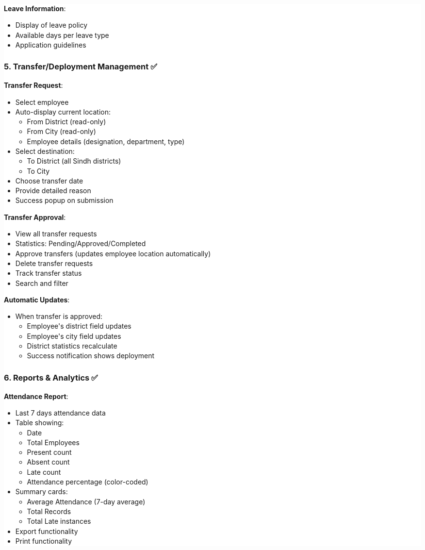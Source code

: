 **Leave Information**:
- Display of leave policy
- Available days per leave type
- Application guidelines

### 5. **Transfer/Deployment Management** ✅

**Transfer Request**:
- Select employee
- Auto-display current location:
  - From District (read-only)
  - From City (read-only)
  - Employee details (designation, department, type)
- Select destination:
  - To District (all Sindh districts)
  - To City
- Choose transfer date
- Provide detailed reason
- Success popup on submission

**Transfer Approval**:
- View all transfer requests
- Statistics: Pending/Approved/Completed
- Approve transfers (updates employee location automatically)
- Delete transfer requests
- Track transfer status
- Search and filter

**Automatic Updates**:
- When transfer is approved:
  - Employee's district field updates
  - Employee's city field updates
  - District statistics recalculate
  - Success notification shows deployment

### 6. **Reports & Analytics** ✅

**Attendance Report**:
- Last 7 days attendance data
- Table showing:
  - Date
  - Total Employees
  - Present count
  - Absent count
  - Late count
  - Attendance percentage (color-coded)
- Summary cards:
  - Average Attendance (7-day average)
  - Total Records
  - Total Late instances
- Export functionality
- Print functionality
